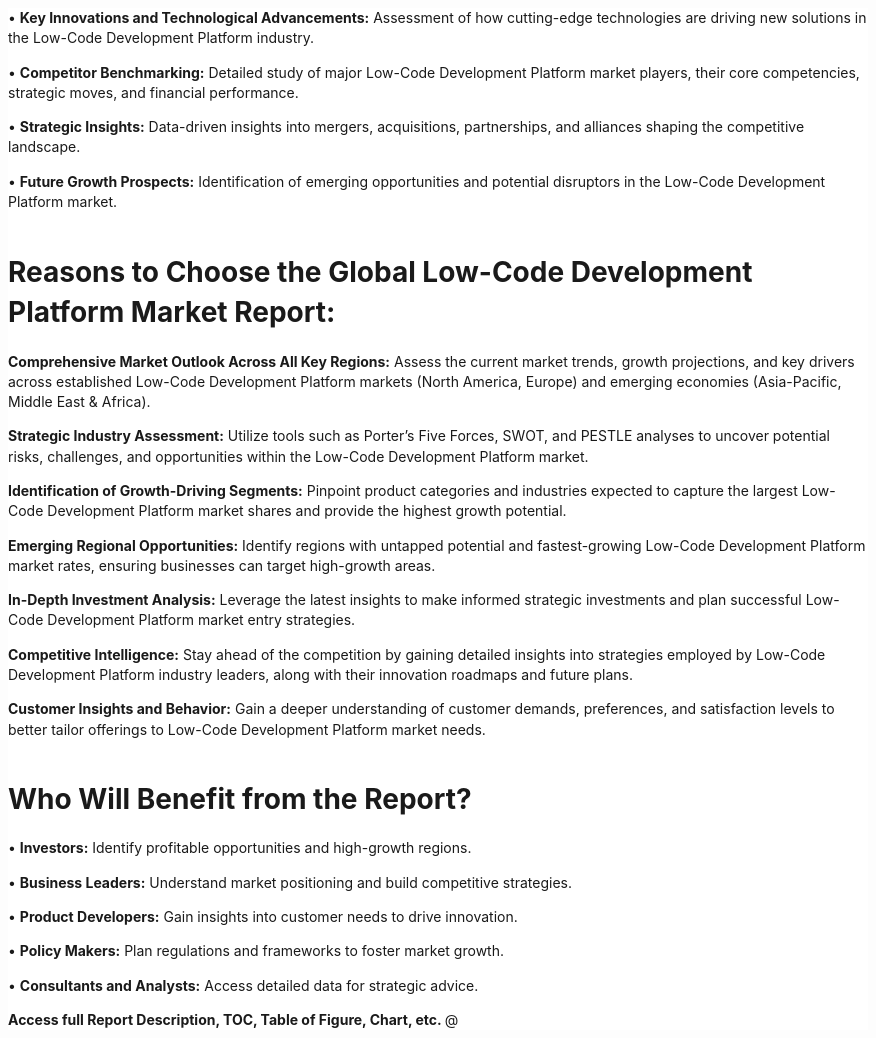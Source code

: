 • <strong>Key Innovations and Technological Advancements:</strong> Assessment of how cutting-edge technologies are driving new solutions in the Low-Code Development Platform industry.

• <strong>Competitor Benchmarking:</strong> Detailed study of major Low-Code Development Platform market players, their core competencies, strategic moves, and financial performance.

• <strong>Strategic Insights:</strong> Data-driven insights into mergers, acquisitions, partnerships, and alliances shaping the competitive landscape.

• <strong>Future Growth Prospects:</strong> Identification of emerging opportunities and potential disruptors in the Low-Code Development Platform market.

# <strong>Reasons to Choose the Global Low-Code Development Platform Market Report:</strong>

<strong>Comprehensive Market Outlook Across All Key Regions:</strong>
Assess the current market trends, growth projections, and key drivers across established Low-Code Development Platform markets (North America, Europe) and emerging economies (Asia-Pacific, Middle East & Africa).

<strong>Strategic Industry Assessment:</strong>
Utilize tools such as Porter’s Five Forces, SWOT, and PESTLE analyses to uncover potential risks, challenges, and opportunities within the Low-Code Development Platform market.

<strong>Identification of Growth-Driving Segments:</strong>
Pinpoint product categories and industries expected to capture the largest Low-Code Development Platform market shares and provide the highest growth potential.

<strong>Emerging Regional Opportunities:</strong>
Identify regions with untapped potential and fastest-growing Low-Code Development Platform market rates, ensuring businesses can target high-growth areas.

<strong>In-Depth Investment Analysis:</strong>
Leverage the latest insights to make informed strategic investments and plan successful Low-Code Development Platform market entry strategies.

<strong>Competitive Intelligence:</strong>
Stay ahead of the competition by gaining detailed insights into strategies employed by Low-Code Development Platform industry leaders, along with their innovation roadmaps and future plans.

<strong>Customer Insights and Behavior:</strong>
Gain a deeper understanding of customer demands, preferences, and satisfaction levels to better tailor offerings to Low-Code Development Platform market needs.

# <strong>Who Will Benefit from the Report?</strong>

• <strong>Investors:</strong> Identify profitable opportunities and high-growth regions.

• <strong>Business Leaders:</strong> Understand market positioning and build competitive strategies.

• <strong>Product Developers:</strong> Gain insights into customer needs to drive innovation.

• <strong>Policy Makers:</strong> Plan regulations and frameworks to foster market growth.

• <strong>Consultants and Analysts:</strong> Access detailed data for strategic advice.
</ul>
<strong>Access full Report Description, TOC, Table of Figure, Chart, etc. </strong>@  <a href= style=color:#0000ff;></a></font>
